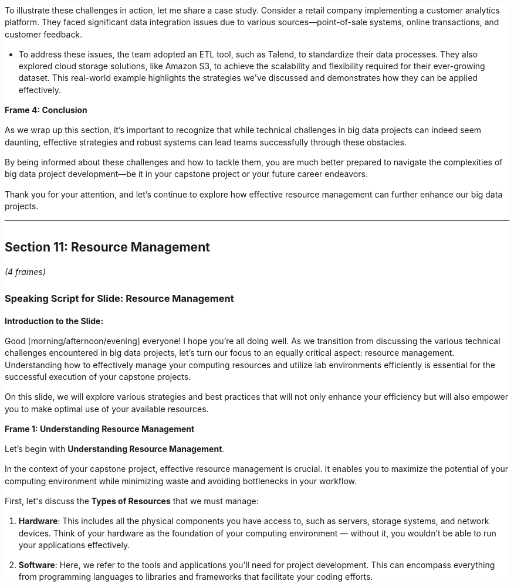 To illustrate these challenges in action, let me share a case study. Consider a retail company implementing a customer analytics platform. They faced significant data integration issues due to various sources—point-of-sale systems, online transactions, and customer feedback. 
- To address these issues, the team adopted an ETL tool, such as Talend, to standardize their data processes. They also explored cloud storage solutions, like Amazon S3, to achieve the scalability and flexibility required for their ever-growing dataset. This real-world example highlights the strategies we've discussed and demonstrates how they can be applied effectively.

**Frame 4: Conclusion**

As we wrap up this section, it’s important to recognize that while technical challenges in big data projects can indeed seem daunting, effective strategies and robust systems can lead teams successfully through these obstacles. 

By being informed about these challenges and how to tackle them, you are much better prepared to navigate the complexities of big data project development—be it in your capstone project or your future career endeavors. 

Thank you for your attention, and let’s continue to explore how effective resource management can further enhance our big data projects.

---

## Section 11: Resource Management
*(4 frames)*

### Speaking Script for Slide: Resource Management

**Introduction to the Slide:**

Good [morning/afternoon/evening] everyone! I hope you’re all doing well. As we transition from discussing the various technical challenges encountered in big data projects, let’s turn our focus to an equally critical aspect: resource management. Understanding how to effectively manage your computing resources and utilize lab environments efficiently is essential for the successful execution of your capstone projects. 

On this slide, we will explore various strategies and best practices that will not only enhance your efficiency but will also empower you to make optimal use of your available resources.

**Frame 1: Understanding Resource Management**

Let’s begin with **Understanding Resource Management**. 

In the context of your capstone project, effective resource management is crucial. It enables you to maximize the potential of your computing environment while minimizing waste and avoiding bottlenecks in your workflow. 

First, let's discuss the **Types of Resources** that we must manage:

1. **Hardware**: This includes all the physical components you have access to, such as servers, storage systems, and network devices. Think of your hardware as the foundation of your computing environment — without it, you wouldn’t be able to run your applications effectively.

2. **Software**: Here, we refer to the tools and applications you’ll need for project development. This can encompass everything from programming languages to libraries and frameworks that facilitate your coding efforts.
